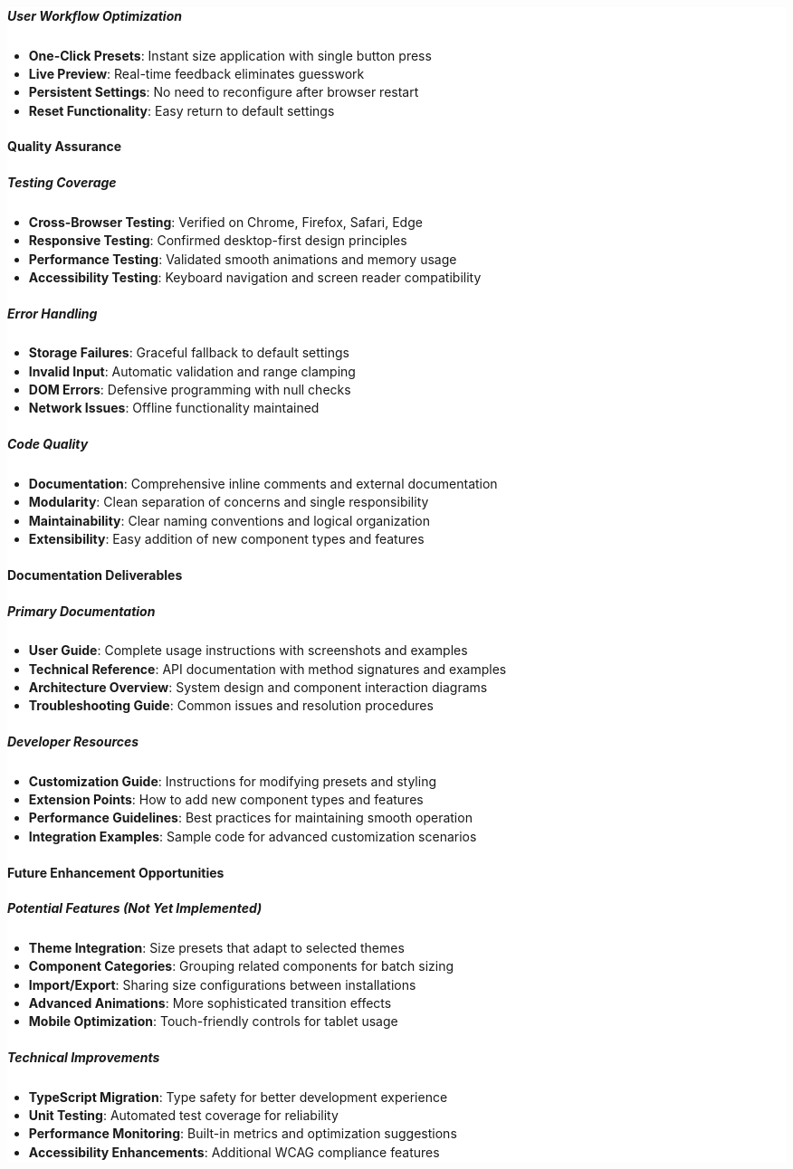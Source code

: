 ##### User Workflow Optimization
- **One-Click Presets**: Instant size application with single button press
- **Live Preview**: Real-time feedback eliminates guesswork
- **Persistent Settings**: No need to reconfigure after browser restart
- **Reset Functionality**: Easy return to default settings

#### Quality Assurance

##### Testing Coverage
- **Cross-Browser Testing**: Verified on Chrome, Firefox, Safari, Edge
- **Responsive Testing**: Confirmed desktop-first design principles
- **Performance Testing**: Validated smooth animations and memory usage
- **Accessibility Testing**: Keyboard navigation and screen reader compatibility

##### Error Handling
- **Storage Failures**: Graceful fallback to default settings
- **Invalid Input**: Automatic validation and range clamping
- **DOM Errors**: Defensive programming with null checks
- **Network Issues**: Offline functionality maintained

##### Code Quality
- **Documentation**: Comprehensive inline comments and external documentation
- **Modularity**: Clean separation of concerns and single responsibility
- **Maintainability**: Clear naming conventions and logical organization
- **Extensibility**: Easy addition of new component types and features

#### Documentation Deliverables

##### Primary Documentation
- **User Guide**: Complete usage instructions with screenshots and examples
- **Technical Reference**: API documentation with method signatures and examples
- **Architecture Overview**: System design and component interaction diagrams
- **Troubleshooting Guide**: Common issues and resolution procedures

##### Developer Resources
- **Customization Guide**: Instructions for modifying presets and styling
- **Extension Points**: How to add new component types and features
- **Performance Guidelines**: Best practices for maintaining smooth operation
- **Integration Examples**: Sample code for advanced customization scenarios

#### Future Enhancement Opportunities

##### Potential Features (Not Yet Implemented)
- **Theme Integration**: Size presets that adapt to selected themes
- **Component Categories**: Grouping related components for batch sizing
- **Import/Export**: Sharing size configurations between installations
- **Advanced Animations**: More sophisticated transition effects
- **Mobile Optimization**: Touch-friendly controls for tablet usage

##### Technical Improvements
- **TypeScript Migration**: Type safety for better development experience
- **Unit Testing**: Automated test coverage for reliability
- **Performance Monitoring**: Built-in metrics and optimization suggestions
- **Accessibility Enhancements**: Additional WCAG compliance features
